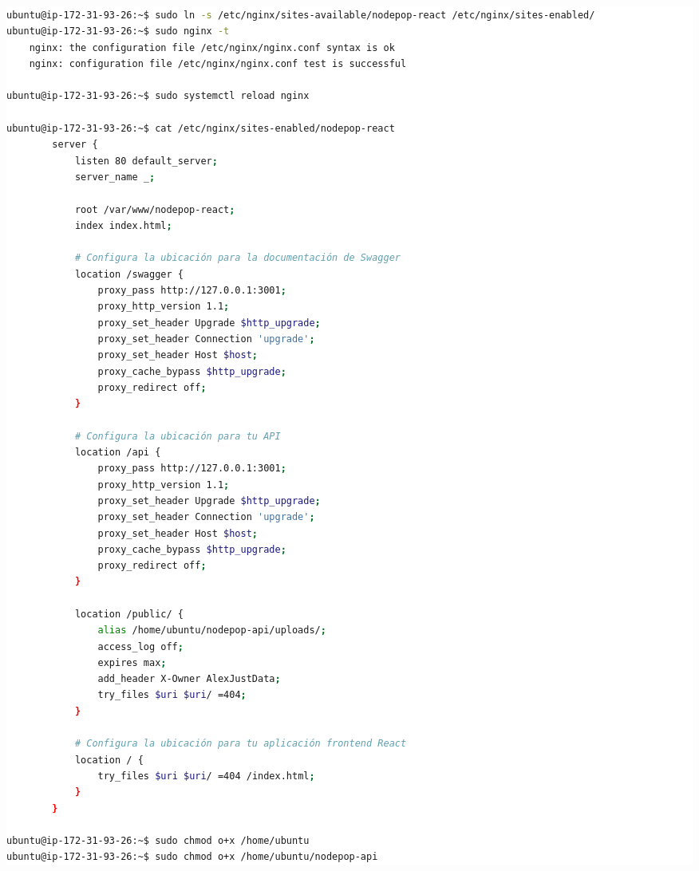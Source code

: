 ```sh
ubuntu@ip-172-31-93-26:~$ sudo ln -s /etc/nginx/sites-available/nodepop-react /etc/nginx/sites-enabled/
ubuntu@ip-172-31-93-26:~$ sudo nginx -t
    nginx: the configuration file /etc/nginx/nginx.conf syntax is ok
    nginx: configuration file /etc/nginx/nginx.conf test is successful

ubuntu@ip-172-31-93-26:~$ sudo systemctl reload nginx

ubuntu@ip-172-31-93-26:~$ cat /etc/nginx/sites-enabled/nodepop-react 
        server {
            listen 80 default_server;
            server_name _;

            root /var/www/nodepop-react;
            index index.html;

            # Configura la ubicación para la documentación de Swagger
            location /swagger {
                proxy_pass http://127.0.0.1:3001;
                proxy_http_version 1.1;
                proxy_set_header Upgrade $http_upgrade;
                proxy_set_header Connection 'upgrade';
                proxy_set_header Host $host;
                proxy_cache_bypass $http_upgrade;
                proxy_redirect off;
            }

            # Configura la ubicación para tu API
            location /api {
                proxy_pass http://127.0.0.1:3001;
                proxy_http_version 1.1;
                proxy_set_header Upgrade $http_upgrade;
                proxy_set_header Connection 'upgrade';
                proxy_set_header Host $host;
                proxy_cache_bypass $http_upgrade;
                proxy_redirect off;
            }

            location /public/ {         
                alias /home/ubuntu/nodepop-api/uploads/;
                access_log off;
                expires max;
                add_header X-Owner AlexJustData;
                try_files $uri $uri/ =404;
            }
            
            # Configura la ubicación para tu aplicación frontend React
            location / {
                try_files $uri $uri/ =404 /index.html;
            }
        }

ubuntu@ip-172-31-93-26:~$ sudo chmod o+x /home/ubuntu
ubuntu@ip-172-31-93-26:~$ sudo chmod o+x /home/ubuntu/nodepop-api
```
